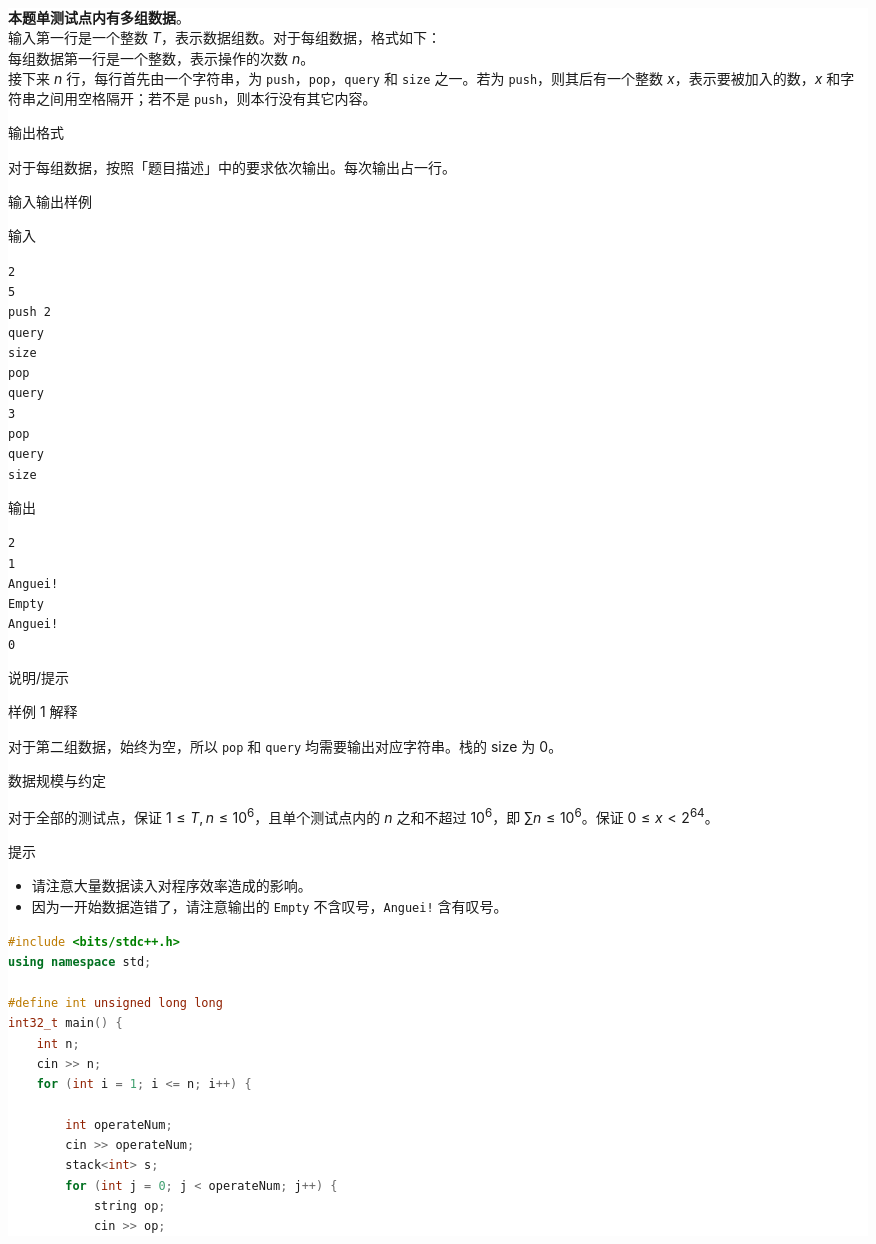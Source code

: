 **本题单测试点内有多组数据**。  
输入第一行是一个整数 $T$，表示数据组数。对于每组数据，格式如下：  
每组数据第一行是一个整数，表示操作的次数 $n$。  
接下来 $n$ 行，每行首先由一个字符串，为 `push`，`pop`，`query` 和 `size` 之一。若为 `push`，则其后有一个整数 $x$，表示要被加入的数，$x$ 和字符串之间用空格隔开；若不是 `push`，则本行没有其它内容。

输出格式

对于每组数据，按照「题目描述」中的要求依次输出。每次输出占一行。

输入输出样例 

输入 

```
2
5
push 2
query
size
pop
query
3
pop
query
size
```

输出 

```
2
1
Anguei!
Empty
Anguei!
0
```

说明/提示

样例 1 解释

对于第二组数据，始终为空，所以 `pop` 和 `query` 均需要输出对应字符串。栈的 size 为 0。

数据规模与约定

对于全部的测试点，保证 $1 \leq T, n\leq 10^6$，且单个测试点内的 $n$ 之和不超过 $10^6$，即 $\sum n \leq 10^6$。保证 $0 \leq x \lt 2^{64}$。

提示

- 请注意大量数据读入对程序效率造成的影响。
- 因为一开始数据造错了，请注意输出的 `Empty` 不含叹号，`Anguei!` 含有叹号。

```c++
#include <bits/stdc++.h>
using namespace std;

#define int unsigned long long
int32_t main() {
    int n;
    cin >> n;
    for (int i = 1; i <= n; i++) {

        int operateNum;
        cin >> operateNum;
        stack<int> s;
        for (int j = 0; j < operateNum; j++) {
            string op;
            cin >> op;
```